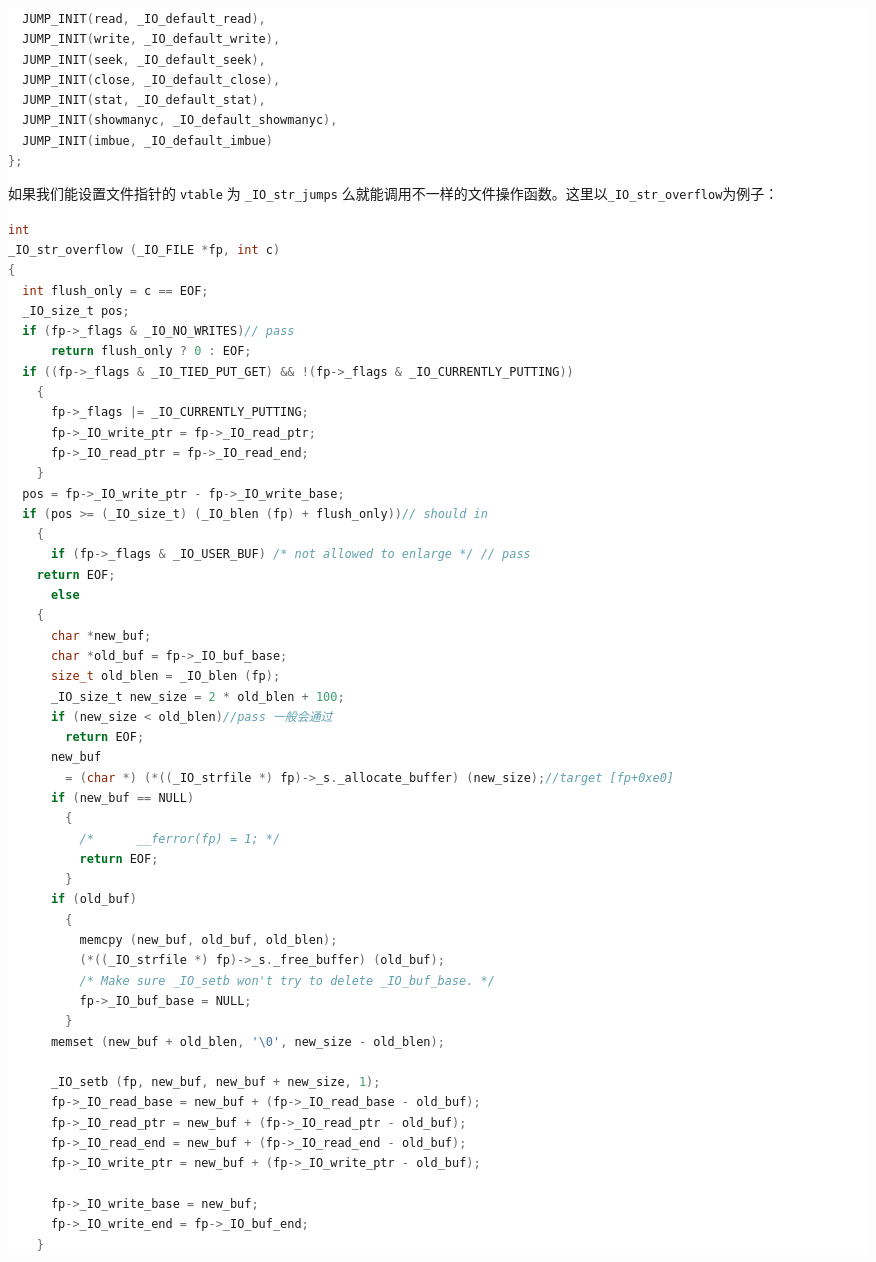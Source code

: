 ```c
  JUMP_INIT(read, _IO_default_read),
  JUMP_INIT(write, _IO_default_write),
  JUMP_INIT(seek, _IO_default_seek),
  JUMP_INIT(close, _IO_default_close),
  JUMP_INIT(stat, _IO_default_stat),
  JUMP_INIT(showmanyc, _IO_default_showmanyc),
  JUMP_INIT(imbue, _IO_default_imbue)
};
```

如果我们能设置文件指针的 `vtable` 为 `_IO_str_jumps` 么就能调用不一样的文件操作函数。这里以`_IO_str_overflow`为例子：

```c
int
_IO_str_overflow (_IO_FILE *fp, int c)
{
  int flush_only = c == EOF;
  _IO_size_t pos;
  if (fp->_flags & _IO_NO_WRITES)// pass
      return flush_only ? 0 : EOF;
  if ((fp->_flags & _IO_TIED_PUT_GET) && !(fp->_flags & _IO_CURRENTLY_PUTTING))
    {
      fp->_flags |= _IO_CURRENTLY_PUTTING;
      fp->_IO_write_ptr = fp->_IO_read_ptr;
      fp->_IO_read_ptr = fp->_IO_read_end;
    }
  pos = fp->_IO_write_ptr - fp->_IO_write_base;
  if (pos >= (_IO_size_t) (_IO_blen (fp) + flush_only))// should in 
    {
      if (fp->_flags & _IO_USER_BUF) /* not allowed to enlarge */ // pass
	return EOF;
      else
	{
	  char *new_buf;
	  char *old_buf = fp->_IO_buf_base;
	  size_t old_blen = _IO_blen (fp);
	  _IO_size_t new_size = 2 * old_blen + 100;
	  if (new_size < old_blen)//pass 一般会通过
	    return EOF;
	  new_buf
	    = (char *) (*((_IO_strfile *) fp)->_s._allocate_buffer) (new_size);//target [fp+0xe0]
	  if (new_buf == NULL)
	    {
	      /*	  __ferror(fp) = 1; */
	      return EOF;
	    }
	  if (old_buf)
	    {
	      memcpy (new_buf, old_buf, old_blen);
	      (*((_IO_strfile *) fp)->_s._free_buffer) (old_buf);
	      /* Make sure _IO_setb won't try to delete _IO_buf_base. */
	      fp->_IO_buf_base = NULL;
	    }
	  memset (new_buf + old_blen, '\0', new_size - old_blen);

	  _IO_setb (fp, new_buf, new_buf + new_size, 1);
	  fp->_IO_read_base = new_buf + (fp->_IO_read_base - old_buf);
	  fp->_IO_read_ptr = new_buf + (fp->_IO_read_ptr - old_buf);
	  fp->_IO_read_end = new_buf + (fp->_IO_read_end - old_buf);
	  fp->_IO_write_ptr = new_buf + (fp->_IO_write_ptr - old_buf);

	  fp->_IO_write_base = new_buf;
	  fp->_IO_write_end = fp->_IO_buf_end;
	}
```